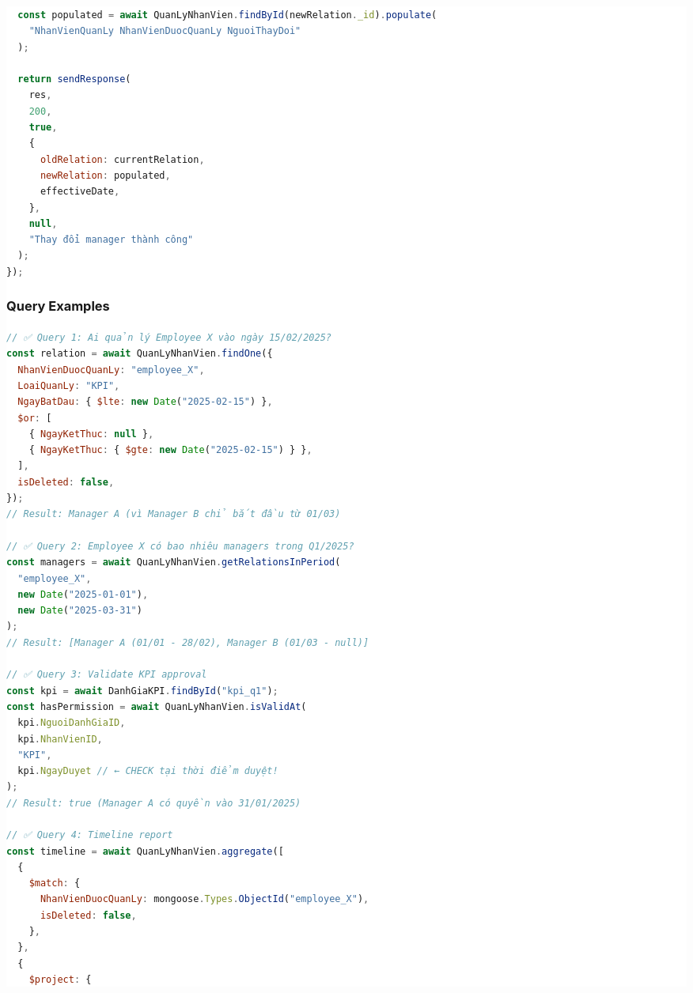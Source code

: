 ```javascript
  const populated = await QuanLyNhanVien.findById(newRelation._id).populate(
    "NhanVienQuanLy NhanVienDuocQuanLy NguoiThayDoi"
  );

  return sendResponse(
    res,
    200,
    true,
    {
      oldRelation: currentRelation,
      newRelation: populated,
      effectiveDate,
    },
    null,
    "Thay đổi manager thành công"
  );
});
```

### Query Examples

```javascript
// ✅ Query 1: Ai quản lý Employee X vào ngày 15/02/2025?
const relation = await QuanLyNhanVien.findOne({
  NhanVienDuocQuanLy: "employee_X",
  LoaiQuanLy: "KPI",
  NgayBatDau: { $lte: new Date("2025-02-15") },
  $or: [
    { NgayKetThuc: null },
    { NgayKetThuc: { $gte: new Date("2025-02-15") } },
  ],
  isDeleted: false,
});
// Result: Manager A (vì Manager B chỉ bắt đầu từ 01/03)

// ✅ Query 2: Employee X có bao nhiêu managers trong Q1/2025?
const managers = await QuanLyNhanVien.getRelationsInPeriod(
  "employee_X",
  new Date("2025-01-01"),
  new Date("2025-03-31")
);
// Result: [Manager A (01/01 - 28/02), Manager B (01/03 - null)]

// ✅ Query 3: Validate KPI approval
const kpi = await DanhGiaKPI.findById("kpi_q1");
const hasPermission = await QuanLyNhanVien.isValidAt(
  kpi.NguoiDanhGiaID,
  kpi.NhanVienID,
  "KPI",
  kpi.NgayDuyet // ← CHECK tại thời điểm duyệt!
);
// Result: true (Manager A có quyền vào 31/01/2025)

// ✅ Query 4: Timeline report
const timeline = await QuanLyNhanVien.aggregate([
  {
    $match: {
      NhanVienDuocQuanLy: mongoose.Types.ObjectId("employee_X"),
      isDeleted: false,
    },
  },
  {
    $project: {
```